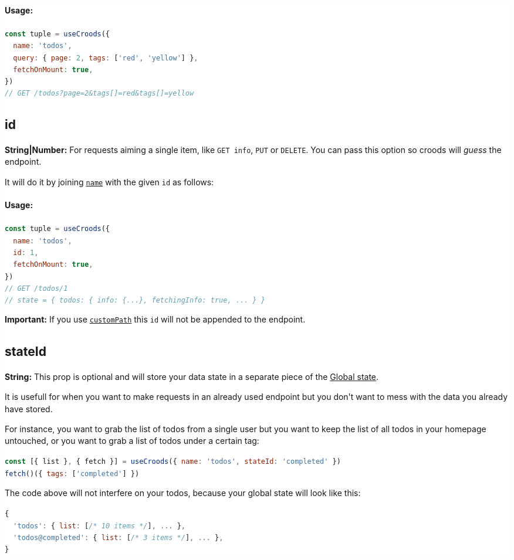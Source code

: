 #### Usage:

```jsx
const tuple = useCroods({
  name: 'todos',
  query: { page: 2, tags: ['red', 'yellow'] },
  fetchOnMount: true,
})
// GET /todos?page=2&tags[]=red&tags[]=yellow
```

## id

**String|Number:** For requests aiming a single item, like `GET info`, `PUT` or `DELETE`. You can pass this option so croods will _guess_ the endpoint.

It will do it by joining [`name`](#name) with the given `id` as follows:

#### Usage:

```jsx
const tuple = useCroods({
  name: 'todos',
  id: 1,
  fetchOnMount: true,
})
// GET /todos/1
// state = { todos: { info: {...}, fetchingInfo: true, ... } }
```

**Important:** If you use [`customPath`](#custompath) this `id` will not be appended to the endpoint.

## stateId

**String:** This prop is optional and will store your data state in a separate piece of the [Global state](/docs/the-state).

It is usefull for when you want to make requests in an already used endpoint but you don't want to mess with the data you already have stored.

For instance, you want to grab the list of todos from a single user but you want to keep the list of all todos in your homepage untouched, or you want to grab a list of todos under a certain tag:

```jsx
const [{ list }, { fetch }] = useCroods({ name: 'todos', stateId: 'completed' })
fetch()({ tags: ['completed'] })
```

The code above will not interfere on your todos, because your global state will look like this:

```js
{
  'todos': { list: [/* 10 items */], ... },
  'todos@completed': { list: [/* 3 items */], ... },
}
```
